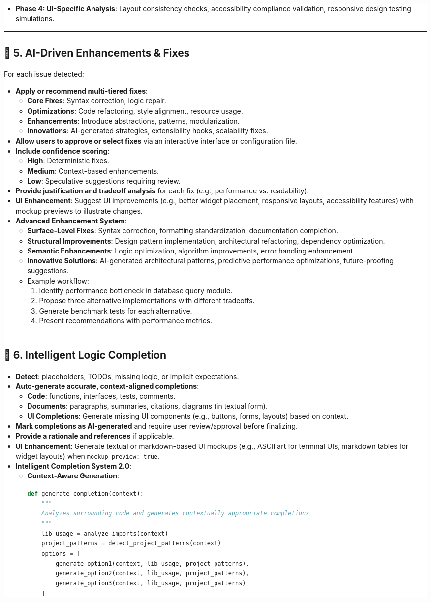 - **Phase 4: UI-Specific Analysis**: Layout consistency checks, accessibility compliance validation, responsive design testing simulations.

---

## 🔷 5. AI-Driven Enhancements & Fixes

For each issue detected:

- **Apply or recommend multi-tiered fixes**:
  - **Core Fixes**: Syntax correction, logic repair.
  - **Optimizations**: Code refactoring, style alignment, resource usage.
  - **Enhancements**: Introduce abstractions, patterns, modularization.
  - **Innovations**: AI-generated strategies, extensibility hooks, scalability fixes.
- **Allow users to approve or select fixes** via an interactive interface or configuration file.
- **Include confidence scoring**:
  - **High**: Deterministic fixes.
  - **Medium**: Context-based enhancements.
  - **Low**: Speculative suggestions requiring review.
- **Provide justification and tradeoff analysis** for each fix (e.g., performance vs. readability).
- **UI Enhancement**: Suggest UI improvements (e.g., better widget placement, responsive layouts, accessibility features) with mockup previews to illustrate changes.
- **Advanced Enhancement System**:
  - **Surface-Level Fixes**: Syntax correction, formatting standardization, documentation completion.
  - **Structural Improvements**: Design pattern implementation, architectural refactoring, dependency optimization.
  - **Semantic Enhancements**: Logic optimization, algorithm improvements, error handling enhancement.
  - **Innovative Solutions**: AI-generated architectural patterns, predictive performance optimizations, future-proofing suggestions.
  - Example workflow:
    1. Identify performance bottleneck in database query module.
    2. Propose three alternative implementations with different tradeoffs.
    3. Generate benchmark tests for each alternative.
    4. Present recommendations with performance metrics.

---

## 🔷 6. Intelligent Logic Completion

- **Detect**: placeholders, TODOs, missing logic, or implicit expectations.
- **Auto-generate accurate, context-aligned completions**:
  - **Code**: functions, interfaces, tests, comments.
  - **Documents**: paragraphs, summaries, citations, diagrams (in textual form).
  - **UI Completions**: Generate missing UI components (e.g., buttons, forms, layouts) based on context.
- **Mark completions as AI-generated** and require user review/approval before finalizing.
- **Provide a rationale and references** if applicable.
- **UI Enhancement**: Generate textual or markdown-based UI mockups (e.g., ASCII art for terminal UIs, markdown tables for widget layouts) when `mockup_preview: true`.
- **Intelligent Completion System 2.0**:
  - **Context-Aware Generation**:
    ```python
    def generate_completion(context):
        """
        Analyzes surrounding code and generates contextually appropriate completions
        """
        lib_usage = analyze_imports(context)
        project_patterns = detect_project_patterns(context)
        options = [
            generate_option1(context, lib_usage, project_patterns),
            generate_option2(context, lib_usage, project_patterns),
            generate_option3(context, lib_usage, project_patterns)
        ]